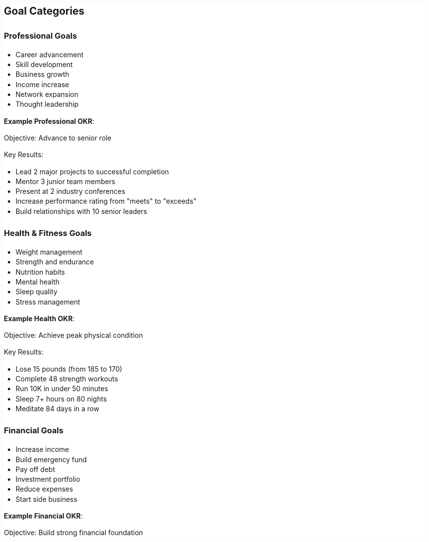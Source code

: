 ## Goal Categories

### Professional Goals

- Career advancement
- Skill development
- Business growth
- Income increase
- Network expansion
- Thought leadership

**Example Professional OKR**:

Objective: Advance to senior role

Key Results:
- Lead 2 major projects to successful completion
- Mentor 3 junior team members
- Present at 2 industry conferences
- Increase performance rating from "meets" to "exceeds"
- Build relationships with 10 senior leaders

### Health & Fitness Goals

- Weight management
- Strength and endurance
- Nutrition habits
- Mental health
- Sleep quality
- Stress management

**Example Health OKR**:

Objective: Achieve peak physical condition

Key Results:
- Lose 15 pounds (from 185 to 170)
- Complete 48 strength workouts
- Run 10K in under 50 minutes
- Sleep 7+ hours on 80 nights
- Meditate 84 days in a row

### Financial Goals

- Increase income
- Build emergency fund
- Pay off debt
- Investment portfolio
- Reduce expenses
- Start side business

**Example Financial OKR**:

Objective: Build strong financial foundation

